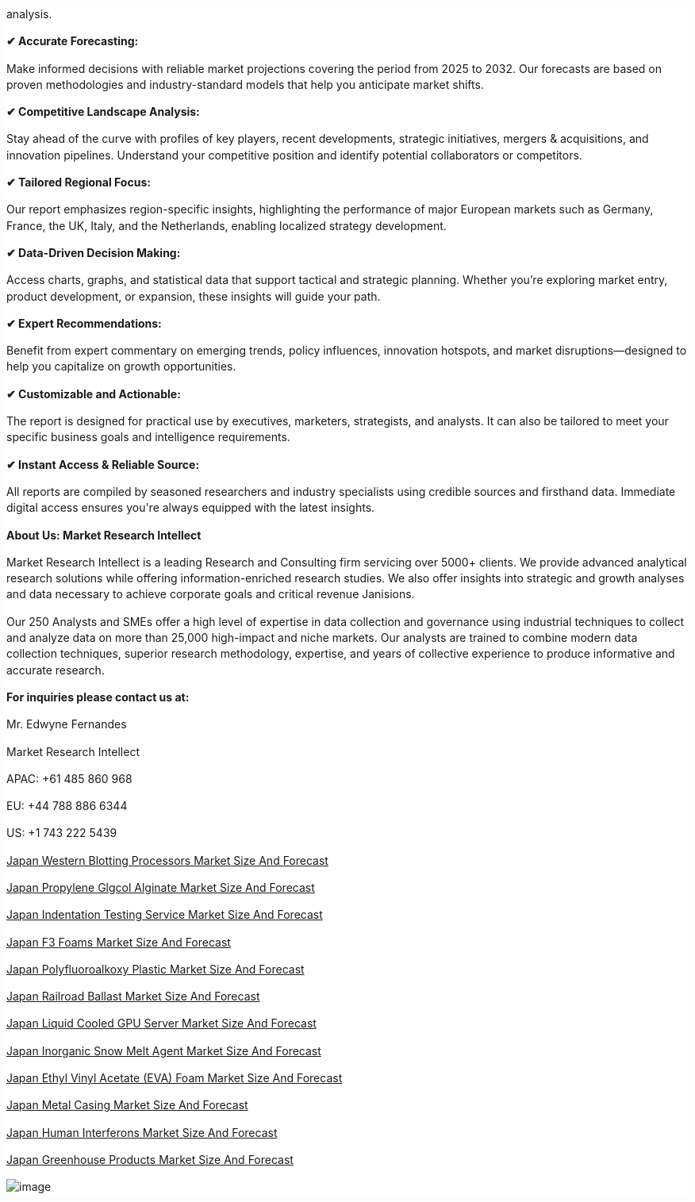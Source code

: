 analysis.</p><p><strong>✔ Accurate Forecasting:</strong></p><p>Make informed decisions with reliable market projections covering the period from 2025 to 2032. Our forecasts are based on proven methodologies and industry-standard models that help you anticipate market shifts.</p><p><strong>✔ Competitive Landscape Analysis:</strong></p><p>Stay ahead of the curve with profiles of key players, recent developments, strategic initiatives, mergers &amp; acquisitions, and innovation pipelines. Understand your competitive position and identify potential collaborators or competitors.</p><p><strong>✔ Tailored Regional Focus:</strong></p><p>Our report emphasizes region-specific insights, highlighting the performance of major European markets such as Germany, France, the UK, Italy, and the Netherlands, enabling localized strategy development.</p><p><strong>✔ Data-Driven Decision Making:</strong></p><p>Access charts, graphs, and statistical data that support tactical and strategic planning. Whether you&rsquo;re exploring market entry, product development, or expansion, these insights will guide your path.</p><p><strong>✔ Expert Recommendations:</strong></p><p>Benefit from expert commentary on emerging trends, policy influences, innovation hotspots, and market disruptions&mdash;designed to help you capitalize on growth opportunities.</p><p><strong>✔ Customizable and Actionable:</strong></p><p>The report is designed for practical use by executives, marketers, strategists, and analysts. It can also be tailored to meet your specific business goals and intelligence requirements.</p><p><strong>✔ Instant Access &amp; Reliable Source:</strong></p><p>All reports are compiled by seasoned researchers and industry specialists using credible sources and firsthand data. Immediate digital access ensures you're always equipped with the latest insights.</p><p><strong><span class="font-[700]">About Us: Market Research Intellect</span></strong></p><p><span class="">Market Research Intellect is a leading Research and Consulting firm servicing over 5000+ clients. We provide advanced analytical research solutions while offering information-enriched research studies.&nbsp;</span>We also offer insights into strategic and growth analyses and data necessary to achieve corporate goals and critical revenue Janisions.</p><p><span class="">Our 250 Analysts and SMEs offer a high level of expertise in data collection and governance using industrial techniques to collect and analyze data on more than 25,000 high-impact and niche markets. Our analysts are trained to combine modern data collection techniques, superior research methodology, expertise, and years of collective experience to produce informative and accurate research.</span></p><p><strong>For inquiries please contact us at:</strong></p><p>Mr. Edwyne Fernandes</p><p>Market Research Intellect</p><p>APAC: +61 485 860 968</p><p>EU: +44 788 886 6344</p><p>US: +1 743 222 5439</p><p><a href="https://github.com/Ankit19021994/Effective-SP/blob/main/Western-Blotting-Processors-Market/Western-Blotting-Processors-Market.md">Japan Western Blotting Processors Market Size And Forecast</a></p><p><a href="https://github.com/Ankit19021994/Effective-SP/blob/main/Propylene-Glgcol-Alginate-Market/Propylene-Glgcol-Alginate-Market.md">Japan Propylene Glgcol Alginate Market Size And Forecast</a></p><p><a href="https://github.com/Ankit19021994/Effective-SP/blob/main/Indentation-Testing-Service-Market/Indentation-Testing-Service-Market.md">Japan Indentation Testing Service Market Size And Forecast</a></p><p><a href="https://github.com/Ankit19021994/Effective-SP/blob/main/F3-Foams-Market/F3-Foams-Market.md">Japan F3 Foams Market Size And Forecast</a></p><p><a href="https://github.com/Ankit19021994/Effective-SP/blob/main/Polyfluoroalkoxy-Plastic-Market/Polyfluoroalkoxy-Plastic-Market.md">Japan Polyfluoroalkoxy Plastic Market Size And Forecast</a></p><p><a href="https://github.com/Ankit19021994/Effective-SP/blob/main/Railroad-Ballast-Market/Railroad-Ballast-Market.md">Japan Railroad Ballast Market Size And Forecast</a></p><p><a href="https://github.com/Ankit19021994/Effective-SP/blob/main/Liquid-Cooled-GPU-Server-Market/Liquid-Cooled-GPU-Server-Market.md">Japan Liquid Cooled GPU Server Market Size And Forecast</a></p><p><a href="https://github.com/Ankit19021994/Effective-SP/blob/main/Inorganic-Snow-Melt-Agent-Market/Inorganic-Snow-Melt-Agent-Market.md">Japan Inorganic Snow Melt Agent Market Size And Forecast</a></p><p><a href="https://github.com/Ankit19021994/Effective-SP/blob/main/Ethyl-Vinyl-Acetate-(EVA)-Foam-Market/Ethyl-Vinyl-Acetate-(EVA)-Foam-Market.md">Japan Ethyl Vinyl Acetate (EVA) Foam Market Size And Forecast</a></p><p><a href="https://github.com/Ankit19021994/Effective-SP/blob/main/Metal-Casing-Market/Metal-Casing-Market.md">Japan Metal Casing Market Size And Forecast</a></p><p><a href="https://github.com/Ankit19021994/Effective-SP/blob/main/Human-Interferons-Market/Human-Interferons-Market.md">Japan Human Interferons Market Size And Forecast</a></p><p><a href="https://github.com/Ankit19021994/Effective-SP/blob/main/Greenhouse-Products-Market/Greenhouse-Products-Market.md">Japan Greenhouse Products Market Size And Forecast</a></p>
![image](https://github.com/user-attachments/assets/d15354a2-0f50-49f2-8c23-ff17aa5582aa)
